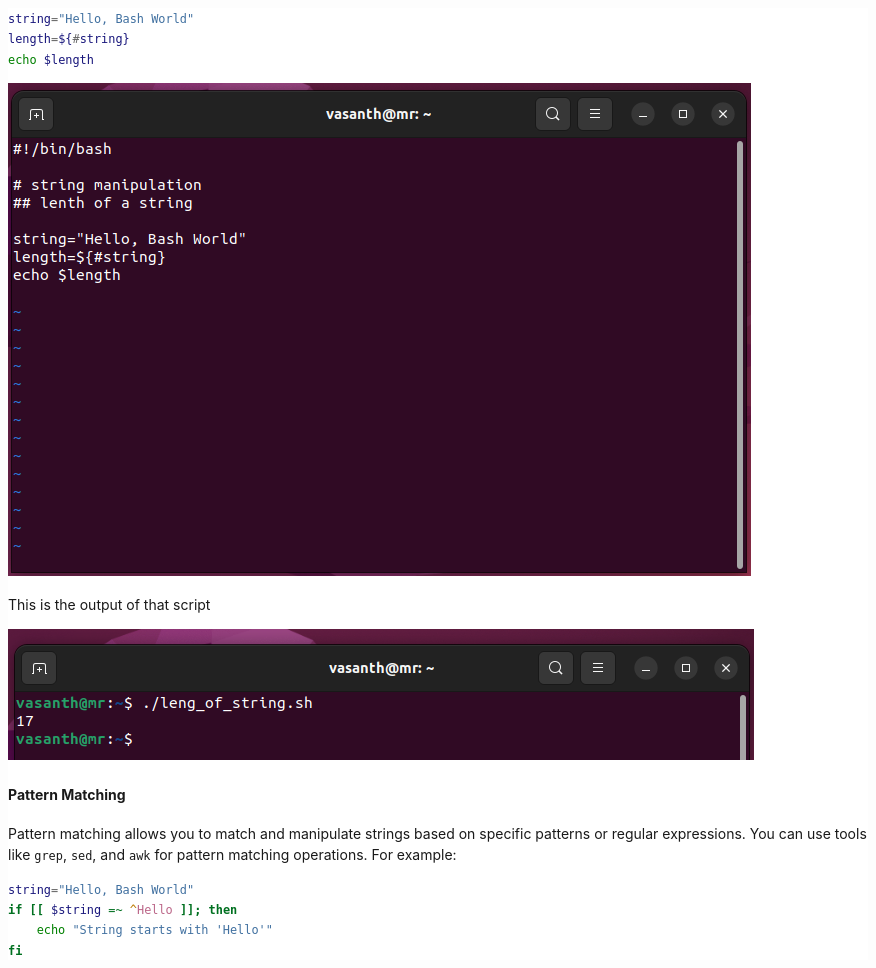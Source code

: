 ```bash
string="Hello, Bash World"
length=${#string}
echo $length 
```
![Example](bash_snap/len_string.png)

This is the output of that script

![Example](bash_snap/len_string_op.png)

#### Pattern Matching

Pattern matching allows you to match and manipulate strings based on specific patterns or regular expressions. You can use tools like `grep`, `sed`, and `awk` for pattern matching operations. For example:

```bash
string="Hello, Bash World"
if [[ $string =~ ^Hello ]]; then
    echo "String starts with 'Hello'"
fi
```
